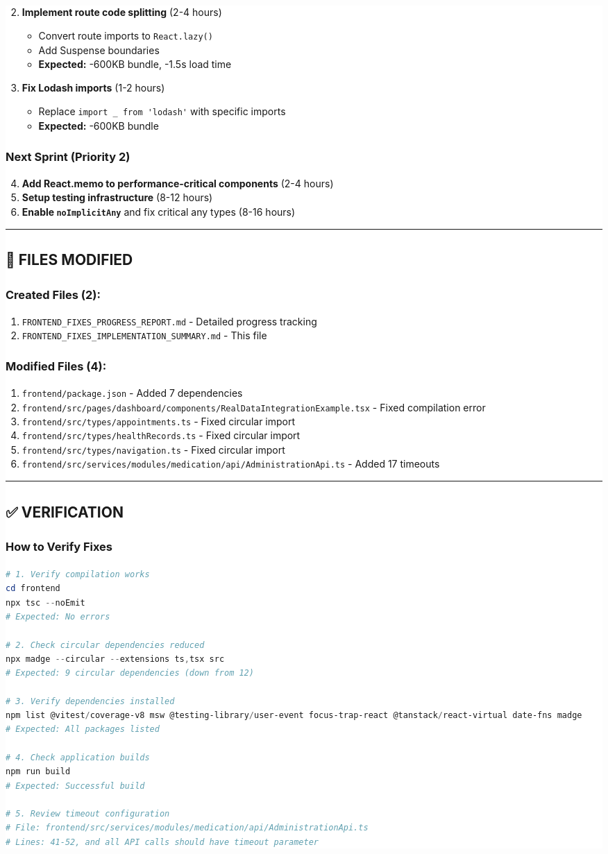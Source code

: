 2. **Implement route code splitting** (2-4 hours)
   - Convert route imports to `React.lazy()`
   - Add Suspense boundaries
   - **Expected:** -600KB bundle, -1.5s load time

3. **Fix Lodash imports** (1-2 hours)
   - Replace `import _ from 'lodash'` with specific imports
   - **Expected:** -600KB bundle

### Next Sprint (Priority 2)
4. **Add React.memo to performance-critical components** (2-4 hours)
5. **Setup testing infrastructure** (8-12 hours)
6. **Enable `noImplicitAny`** and fix critical any types (8-16 hours)

---

## 📁 FILES MODIFIED

### Created Files (2):
1. `FRONTEND_FIXES_PROGRESS_REPORT.md` - Detailed progress tracking
2. `FRONTEND_FIXES_IMPLEMENTATION_SUMMARY.md` - This file

### Modified Files (4):
1. `frontend/package.json` - Added 7 dependencies
2. `frontend/src/pages/dashboard/components/RealDataIntegrationExample.tsx` - Fixed compilation error
3. `frontend/src/types/appointments.ts` - Fixed circular import
4. `frontend/src/types/healthRecords.ts` - Fixed circular import
5. `frontend/src/types/navigation.ts` - Fixed circular import
6. `frontend/src/services/modules/medication/api/AdministrationApi.ts` - Added 17 timeouts

---

## ✅ VERIFICATION

### How to Verify Fixes

```powershell
# 1. Verify compilation works
cd frontend
npx tsc --noEmit
# Expected: No errors

# 2. Check circular dependencies reduced
npx madge --circular --extensions ts,tsx src
# Expected: 9 circular dependencies (down from 12)

# 3. Verify dependencies installed
npm list @vitest/coverage-v8 msw @testing-library/user-event focus-trap-react @tanstack/react-virtual date-fns madge
# Expected: All packages listed

# 4. Check application builds
npm run build
# Expected: Successful build

# 5. Review timeout configuration
# File: frontend/src/services/modules/medication/api/AdministrationApi.ts
# Lines: 41-52, and all API calls should have timeout parameter
```
